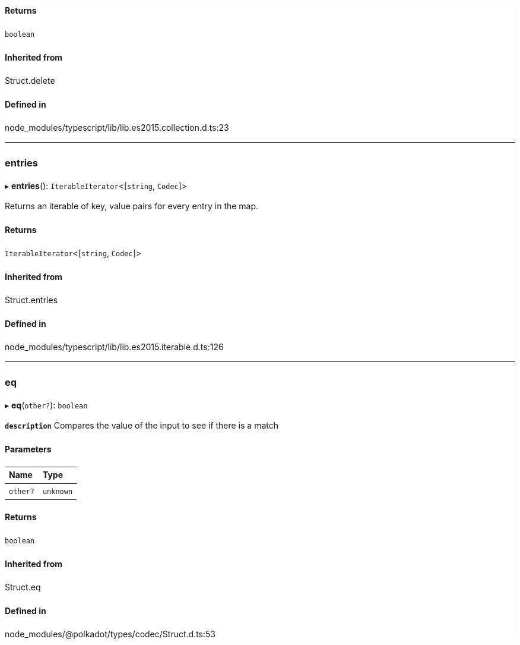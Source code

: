 #### Returns

`boolean`

#### Inherited from

Struct.delete

#### Defined in

node_modules/typescript/lib/lib.es2015.collection.d.ts:23

___

### entries

▸ **entries**(): `IterableIterator`<[`string`, `Codec`]\>

Returns an iterable of key, value pairs for every entry in the map.

#### Returns

`IterableIterator`<[`string`, `Codec`]\>

#### Inherited from

Struct.entries

#### Defined in

node_modules/typescript/lib/lib.es2015.iterable.d.ts:126

___

### eq

▸ **eq**(`other?`): `boolean`

**`description`** Compares the value of the input to see if there is a match

#### Parameters

| Name | Type |
| :------ | :------ |
| `other?` | `unknown` |

#### Returns

`boolean`

#### Inherited from

Struct.eq

#### Defined in

node_modules/@polkadot/types/codec/Struct.d.ts:53
